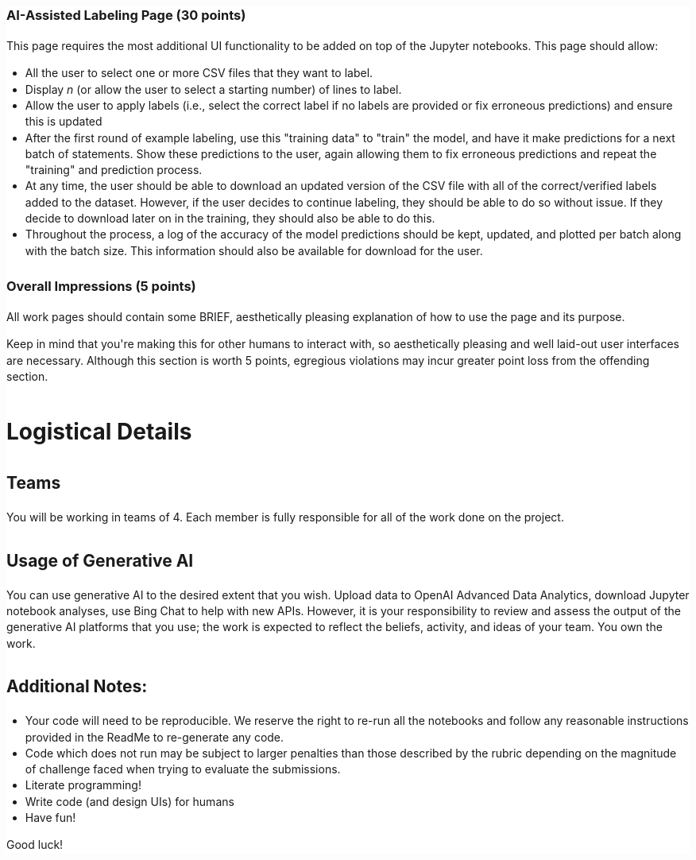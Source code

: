 ### AI-Assisted Labeling Page (30 points)
This page requires the most additional UI functionality to be added on top of the Jupyter notebooks. This page should allow:
* All the user to select one or more CSV files that they want to label.
* Display _n_ (or allow the user to select a starting number) of lines to label. 
* Allow the user to apply labels (i.e., select the correct label if no labels are provided or fix erroneous predictions) and ensure this is updated
* After the first round of example labeling, use this "training data" to "train" the model, and have it make predictions for a next batch of statements. Show these predictions to the user, again allowing them to fix erroneous predictions and repeat the "training" and prediction process. 
* At any time, the user should be able to download an updated version of the CSV file with all of the correct/verified labels added to the dataset. However, if the user decides to continue labeling, they should be able to do so without issue. If they decide to download later on in the training, they should also be able to do this.
* Throughout the process, a log of the accuracy of the model predictions should be kept, updated, and plotted per batch along with the batch size. This information should also be available for download for the user.

### Overall Impressions (5 points)
All work pages should contain some BRIEF, aesthetically pleasing explanation of how to use the page and its purpose.

Keep in mind that you're making this for other humans to interact with, so aesthetically pleasing and well laid-out user interfaces are necessary. Although this section is worth 5 points, egregious violations may incur greater point loss from the offending section.

# Logistical Details
## Teams
You will be working in teams of 4. Each member is fully responsible for all of the work done on the project.

## Usage of Generative AI
You can use generative AI to the desired extent that you wish. Upload data to OpenAI Advanced Data Analytics, download Jupyter notebook analyses, use Bing Chat to help with new APIs. However, it is your responsibility to review and assess the output of the generative AI platforms that you use; the work is expected to reflect the beliefs, activity, and ideas of your team. You own the work.

## Additional Notes:
- Your code will need to be reproducible. We reserve the right to re-run all the notebooks and follow any reasonable instructions provided in the ReadMe to re-generate any code.
- Code which does not run may be subject to larger penalties than those described by the rubric depending on the magnitude of challenge faced when trying to evaluate the submissions.
- Literate programming!
- Write code (and design UIs) for humans
- Have fun!

Good luck!